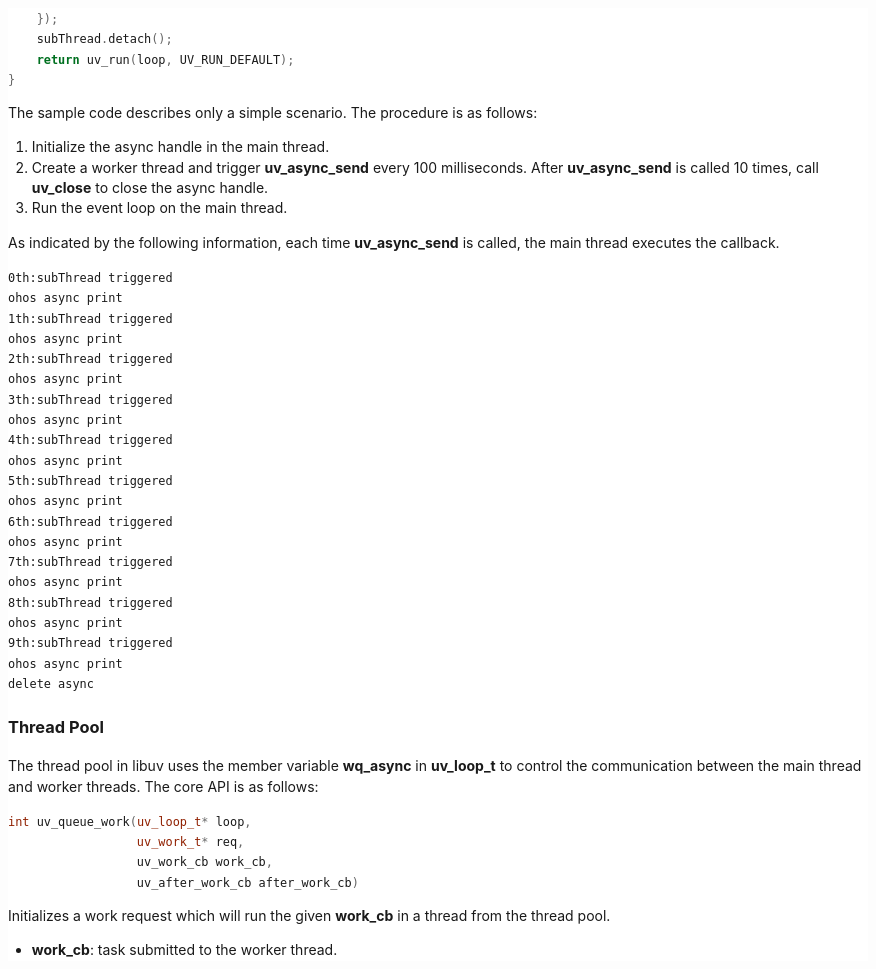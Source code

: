 ```cpp
    });
    subThread.detach();
    return uv_run(loop, UV_RUN_DEFAULT);
}
```

The sample code describes only a simple scenario. The procedure is as follows:

1. Initialize the async handle in the main thread.
2. Create a worker thread and trigger **uv_async_send** every 100 milliseconds. After **uv_async_send** is called 10 times, call **uv_close** to close the async handle.
3. Run the event loop on the main thread.

As indicated by the following information, each time **uv_async_send** is called, the main thread executes the callback.

```
0th:subThread triggered
ohos async print
1th:subThread triggered
ohos async print
2th:subThread triggered
ohos async print
3th:subThread triggered
ohos async print
4th:subThread triggered
ohos async print
5th:subThread triggered
ohos async print
6th:subThread triggered
ohos async print
7th:subThread triggered
ohos async print
8th:subThread triggered
ohos async print
9th:subThread triggered
ohos async print
delete async
```

### Thread Pool

The thread pool in libuv uses the member variable **wq_async** in **uv_loop_t** to control the communication between the main thread and worker threads. The core API is as follows:

```cpp
int uv_queue_work(uv_loop_t* loop,
                  uv_work_t* req,
                  uv_work_cb work_cb,
                  uv_after_work_cb after_work_cb)
```

Initializes a work request which will run the given **work_cb** in a thread from the thread pool.

- **work_cb**: task submitted to the worker thread.

